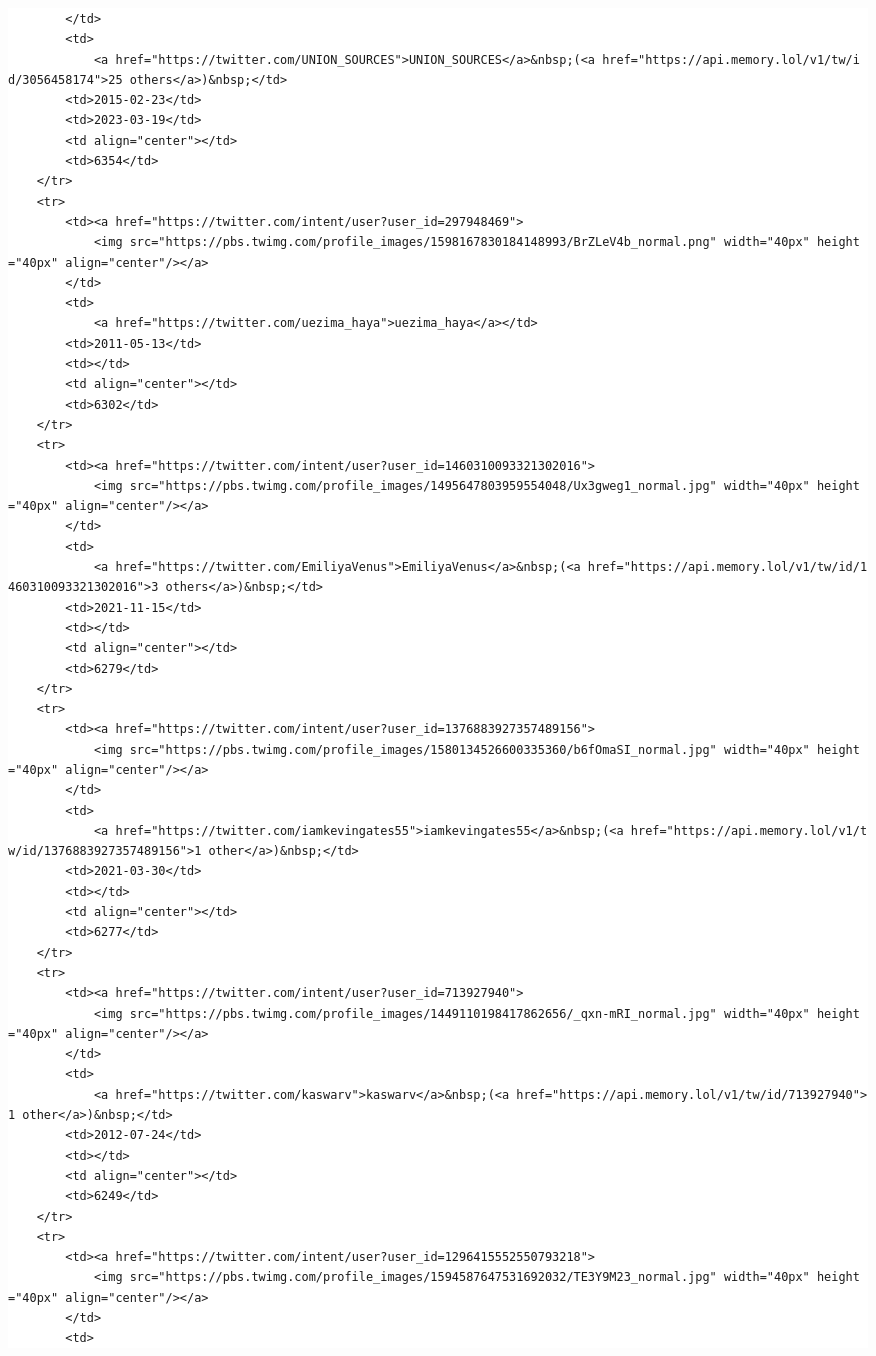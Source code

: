             </td>
            <td>
                <a href="https://twitter.com/UNION_SOURCES">UNION_SOURCES</a>&nbsp;(<a href="https://api.memory.lol/v1/tw/id/3056458174">25 others</a>)&nbsp;</td>
            <td>2015-02-23</td>
            <td>2023-03-19</td>
            <td align="center"></td>
            <td>6354</td>
        </tr>
        <tr>
            <td><a href="https://twitter.com/intent/user?user_id=297948469">
                <img src="https://pbs.twimg.com/profile_images/1598167830184148993/BrZLeV4b_normal.png" width="40px" height="40px" align="center"/></a>
            </td>
            <td>
                <a href="https://twitter.com/uezima_haya">uezima_haya</a></td>
            <td>2011-05-13</td>
            <td></td>
            <td align="center"></td>
            <td>6302</td>
        </tr>
        <tr>
            <td><a href="https://twitter.com/intent/user?user_id=1460310093321302016">
                <img src="https://pbs.twimg.com/profile_images/1495647803959554048/Ux3gweg1_normal.jpg" width="40px" height="40px" align="center"/></a>
            </td>
            <td>
                <a href="https://twitter.com/EmiliyaVenus">EmiliyaVenus</a>&nbsp;(<a href="https://api.memory.lol/v1/tw/id/1460310093321302016">3 others</a>)&nbsp;</td>
            <td>2021-11-15</td>
            <td></td>
            <td align="center"></td>
            <td>6279</td>
        </tr>
        <tr>
            <td><a href="https://twitter.com/intent/user?user_id=1376883927357489156">
                <img src="https://pbs.twimg.com/profile_images/1580134526600335360/b6fOmaSI_normal.jpg" width="40px" height="40px" align="center"/></a>
            </td>
            <td>
                <a href="https://twitter.com/iamkevingates55">iamkevingates55</a>&nbsp;(<a href="https://api.memory.lol/v1/tw/id/1376883927357489156">1 other</a>)&nbsp;</td>
            <td>2021-03-30</td>
            <td></td>
            <td align="center"></td>
            <td>6277</td>
        </tr>
        <tr>
            <td><a href="https://twitter.com/intent/user?user_id=713927940">
                <img src="https://pbs.twimg.com/profile_images/1449110198417862656/_qxn-mRI_normal.jpg" width="40px" height="40px" align="center"/></a>
            </td>
            <td>
                <a href="https://twitter.com/kaswarv">kaswarv</a>&nbsp;(<a href="https://api.memory.lol/v1/tw/id/713927940">1 other</a>)&nbsp;</td>
            <td>2012-07-24</td>
            <td></td>
            <td align="center"></td>
            <td>6249</td>
        </tr>
        <tr>
            <td><a href="https://twitter.com/intent/user?user_id=1296415552550793218">
                <img src="https://pbs.twimg.com/profile_images/1594587647531692032/TE3Y9M23_normal.jpg" width="40px" height="40px" align="center"/></a>
            </td>
            <td>